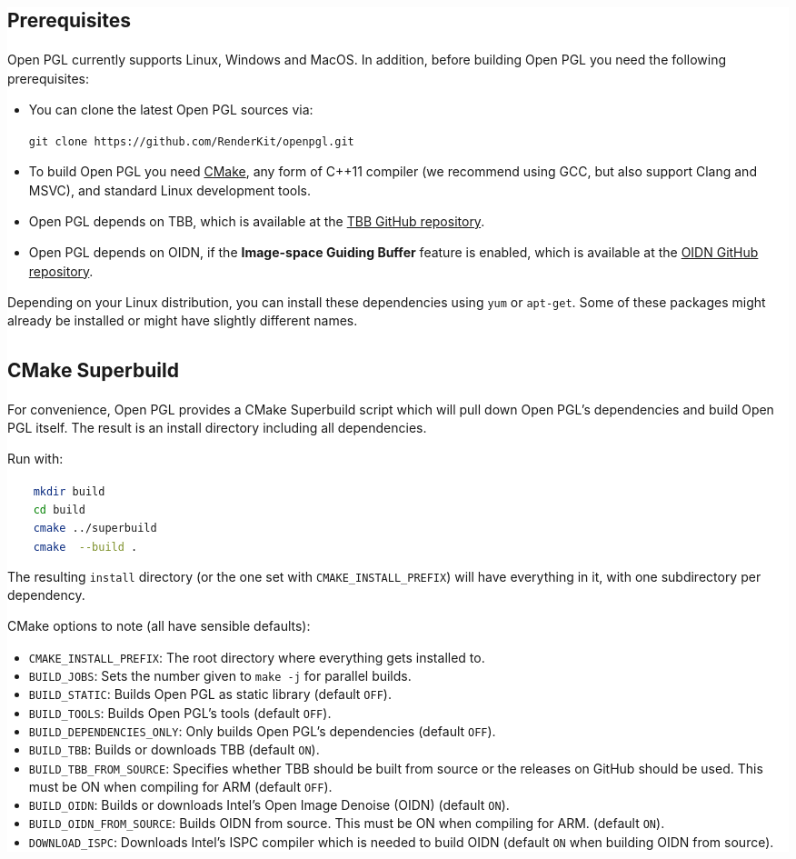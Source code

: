 ## Prerequisites

Open PGL currently supports Linux, Windows and MacOS. In addition,
before building Open PGL you need the following prerequisites:

- You can clone the latest Open PGL sources via:

      git clone https://github.com/RenderKit/openpgl.git

- To build Open PGL you need [CMake](http://www.cmake.org), any form of
  C++11 compiler (we recommend using GCC, but also support Clang and
  MSVC), and standard Linux development tools.

- Open PGL depends on TBB, which is available at the [TBB GitHub
  repository](https://github.com/oneapi-src/oneTBB).

- Open PGL depends on OIDN, if the **Image-space Guiding Buffer**
  feature is enabled, which is available at the [OIDN GitHub
  repository](https://github.com/RenderKit/oidn).

Depending on your Linux distribution, you can install these dependencies
using `yum` or `apt-get`. Some of these packages might already be
installed or might have slightly different names.

## CMake Superbuild

For convenience, Open PGL provides a CMake Superbuild script which will
pull down Open PGL’s dependencies and build Open PGL itself. The result
is an install directory including all dependencies.

Run with:

``` bash
    mkdir build
    cd build
    cmake ../superbuild
    cmake  --build .
```

The resulting `install` directory (or the one set with
`CMAKE_INSTALL_PREFIX`) will have everything in it, with one
subdirectory per dependency.

CMake options to note (all have sensible defaults):

- `CMAKE_INSTALL_PREFIX`: The root directory where everything gets
  installed to.
- `BUILD_JOBS`: Sets the number given to `make -j` for parallel builds.
- `BUILD_STATIC`: Builds Open PGL as static library (default `OFF`).
- `BUILD_TOOLS`: Builds Open PGL’s tools (default `OFF`).
- `BUILD_DEPENDENCIES_ONLY`: Only builds Open PGL’s dependencies
  (default `OFF`).
- `BUILD_TBB`: Builds or downloads TBB (default `ON`).
- `BUILD_TBB_FROM_SOURCE`: Specifies whether TBB should be built from
  source or the releases on GitHub should be used. This must be ON when
  compiling for ARM (default `OFF`).
- `BUILD_OIDN`: Builds or downloads Intel’s Open Image Denoise (OIDN)
  (default `ON`).
- `BUILD_OIDN_FROM_SOURCE`: Builds OIDN from source. This must be ON
  when compiling for ARM. (default `ON`).
- `DOWNLOAD_ISPC`: Downloads Intel’s ISPC compiler which is needed to
  build OIDN (default `ON` when building OIDN from source).
